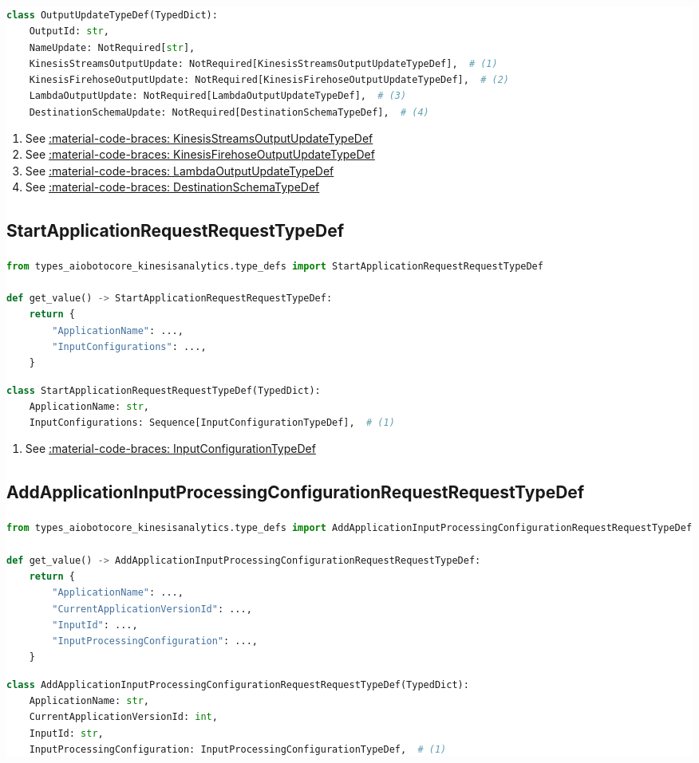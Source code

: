```python title="Definition"
class OutputUpdateTypeDef(TypedDict):
    OutputId: str,
    NameUpdate: NotRequired[str],
    KinesisStreamsOutputUpdate: NotRequired[KinesisStreamsOutputUpdateTypeDef],  # (1)
    KinesisFirehoseOutputUpdate: NotRequired[KinesisFirehoseOutputUpdateTypeDef],  # (2)
    LambdaOutputUpdate: NotRequired[LambdaOutputUpdateTypeDef],  # (3)
    DestinationSchemaUpdate: NotRequired[DestinationSchemaTypeDef],  # (4)
```

1. See [:material-code-braces: KinesisStreamsOutputUpdateTypeDef](./type_defs.md#kinesisstreamsoutputupdatetypedef) 
2. See [:material-code-braces: KinesisFirehoseOutputUpdateTypeDef](./type_defs.md#kinesisfirehoseoutputupdatetypedef) 
3. See [:material-code-braces: LambdaOutputUpdateTypeDef](./type_defs.md#lambdaoutputupdatetypedef) 
4. See [:material-code-braces: DestinationSchemaTypeDef](./type_defs.md#destinationschematypedef) 
## StartApplicationRequestRequestTypeDef

```python title="Usage Example"
from types_aiobotocore_kinesisanalytics.type_defs import StartApplicationRequestRequestTypeDef

def get_value() -> StartApplicationRequestRequestTypeDef:
    return {
        "ApplicationName": ...,
        "InputConfigurations": ...,
    }
```

```python title="Definition"
class StartApplicationRequestRequestTypeDef(TypedDict):
    ApplicationName: str,
    InputConfigurations: Sequence[InputConfigurationTypeDef],  # (1)
```

1. See [:material-code-braces: InputConfigurationTypeDef](./type_defs.md#inputconfigurationtypedef) 
## AddApplicationInputProcessingConfigurationRequestRequestTypeDef

```python title="Usage Example"
from types_aiobotocore_kinesisanalytics.type_defs import AddApplicationInputProcessingConfigurationRequestRequestTypeDef

def get_value() -> AddApplicationInputProcessingConfigurationRequestRequestTypeDef:
    return {
        "ApplicationName": ...,
        "CurrentApplicationVersionId": ...,
        "InputId": ...,
        "InputProcessingConfiguration": ...,
    }
```

```python title="Definition"
class AddApplicationInputProcessingConfigurationRequestRequestTypeDef(TypedDict):
    ApplicationName: str,
    CurrentApplicationVersionId: int,
    InputId: str,
    InputProcessingConfiguration: InputProcessingConfigurationTypeDef,  # (1)
```
